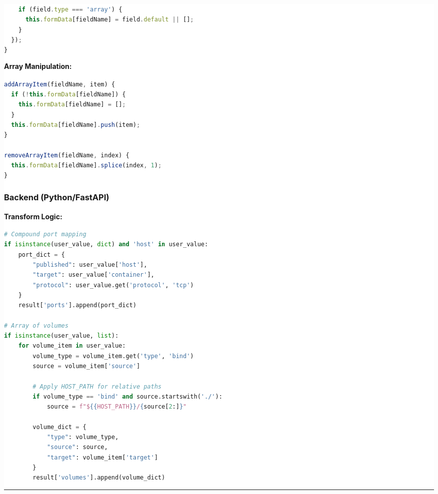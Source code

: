 ```javascript
    if (field.type === 'array') {
      this.formData[fieldName] = field.default || [];
    }
  });
}
```

**Array Manipulation:**
```javascript
addArrayItem(fieldName, item) {
  if (!this.formData[fieldName]) {
    this.formData[fieldName] = [];
  }
  this.formData[fieldName].push(item);
}

removeArrayItem(fieldName, index) {
  this.formData[fieldName].splice(index, 1);
}
```

### Backend (Python/FastAPI)

**Transform Logic:**
```python
# Compound port mapping
if isinstance(user_value, dict) and 'host' in user_value:
    port_dict = {
        "published": user_value['host'],
        "target": user_value['container'],
        "protocol": user_value.get('protocol', 'tcp')
    }
    result['ports'].append(port_dict)

# Array of volumes
if isinstance(user_value, list):
    for volume_item in user_value:
        volume_type = volume_item.get('type', 'bind')
        source = volume_item['source']

        # Apply HOST_PATH for relative paths
        if volume_type == 'bind' and source.startswith('./'):
            source = f"${{HOST_PATH}}/{source[2:]}"

        volume_dict = {
            "type": volume_type,
            "source": source,
            "target": volume_item['target']
        }
        result['volumes'].append(volume_dict)
```

---